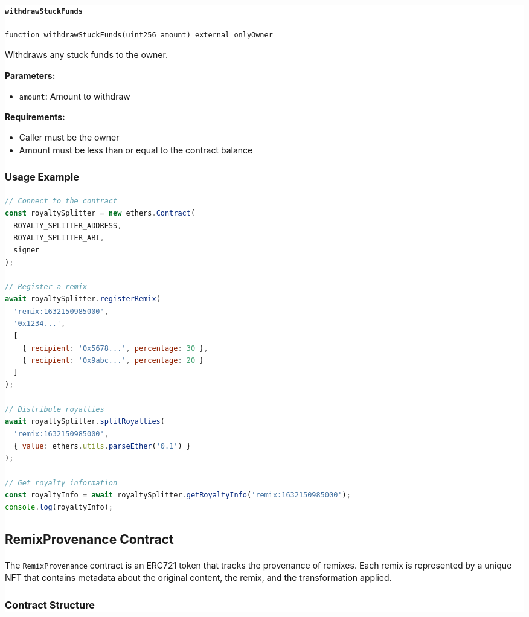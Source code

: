 #### `withdrawStuckFunds`

```solidity
function withdrawStuckFunds(uint256 amount) external onlyOwner
```

Withdraws any stuck funds to the owner.

**Parameters:**
- `amount`: Amount to withdraw

**Requirements:**
- Caller must be the owner
- Amount must be less than or equal to the contract balance

### Usage Example

```javascript
// Connect to the contract
const royaltySplitter = new ethers.Contract(
  ROYALTY_SPLITTER_ADDRESS,
  ROYALTY_SPLITTER_ABI,
  signer
);

// Register a remix
await royaltySplitter.registerRemix(
  'remix:1632150985000',
  '0x1234...',
  [
    { recipient: '0x5678...', percentage: 30 },
    { recipient: '0x9abc...', percentage: 20 }
  ]
);

// Distribute royalties
await royaltySplitter.splitRoyalties(
  'remix:1632150985000',
  { value: ethers.utils.parseEther('0.1') }
);

// Get royalty information
const royaltyInfo = await royaltySplitter.getRoyaltyInfo('remix:1632150985000');
console.log(royaltyInfo);
```

## RemixProvenance Contract

The `RemixProvenance` contract is an ERC721 token that tracks the provenance of remixes. Each remix is represented by a unique NFT that contains metadata about the original content, the remix, and the transformation applied.

### Contract Structure
